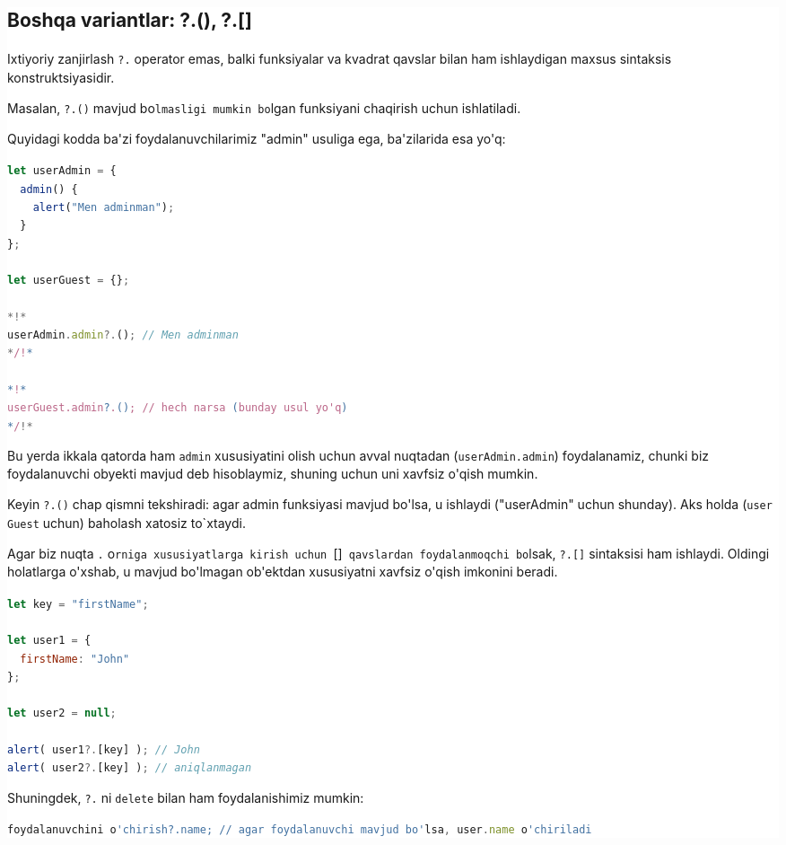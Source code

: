 ## Boshqa variantlar: ?.(), ?.[]

Ixtiyoriy zanjirlash `?.` operator emas, balki funksiyalar va kvadrat qavslar bilan ham ishlaydigan maxsus sintaksis konstruktsiyasidir.


Masalan, `?.()` mavjud bo`lmasligi mumkin bo`lgan funksiyani chaqirish uchun ishlatiladi.

Quyidagi kodda ba'zi foydalanuvchilarimiz "admin" usuliga ega, ba'zilarida esa yo'q:

```js run
let userAdmin = {
  admin() {
    alert("Men adminman");
  }
};

let userGuest = {};

*!*
userAdmin.admin?.(); // Men adminman
*/!*

*!*
userGuest.admin?.(); // hech narsa (bunday usul yo'q)
*/!*
```

Bu yerda ikkala qatorda ham `admin` xususiyatini olish uchun avval nuqtadan (`userAdmin.admin`) foydalanamiz, chunki biz foydalanuvchi obyekti mavjud deb hisoblaymiz, shuning uchun uni xavfsiz o'qish mumkin.

Keyin `?.()` chap qismni tekshiradi: agar admin funksiyasi mavjud bo'lsa, u ishlaydi ("userAdmin" uchun shunday). Aks holda (`userGuest` uchun) baholash xatosiz to`xtaydi.

Agar biz nuqta `.` o`rniga xususiyatlarga kirish uchun `[]` qavslardan foydalanmoqchi bo`lsak, `?.[]` sintaksisi ham ishlaydi. Oldingi holatlarga o'xshab, u mavjud bo'lmagan ob'ektdan xususiyatni xavfsiz o'qish imkonini beradi.

```js run
let key = "firstName";

let user1 = {
  firstName: "John"
};

let user2 = null; 

alert( user1?.[key] ); // John
alert( user2?.[key] ); // aniqlanmagan 
```

Shuningdek, `?.` ni `delete` bilan ham foydalanishimiz mumkin:

```js run
foydalanuvchini o'chirish?.name; // agar foydalanuvchi mavjud bo'lsa, user.name o'chiriladi
```
